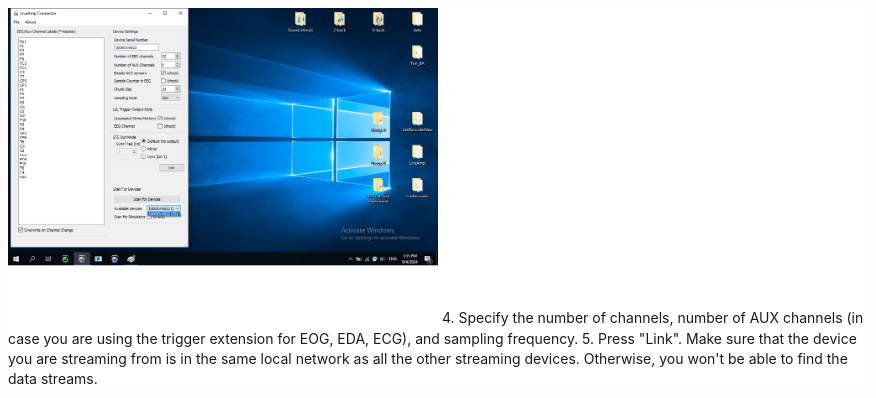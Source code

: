    <img src="https://github.com/nikol-figalova/HuFa_Ulm_EEG/blob/main/images/c.png" width="50%">
4. Specify the number of channels, number of AUX channels (in case you are using the trigger extension for EOG, EDA, ECG), and sampling frequency.
5. Press "Link". Make sure that the device you are streaming from is in the same local network as all the other streaming devices. Otherwise, you won't be able to find the data streams.  